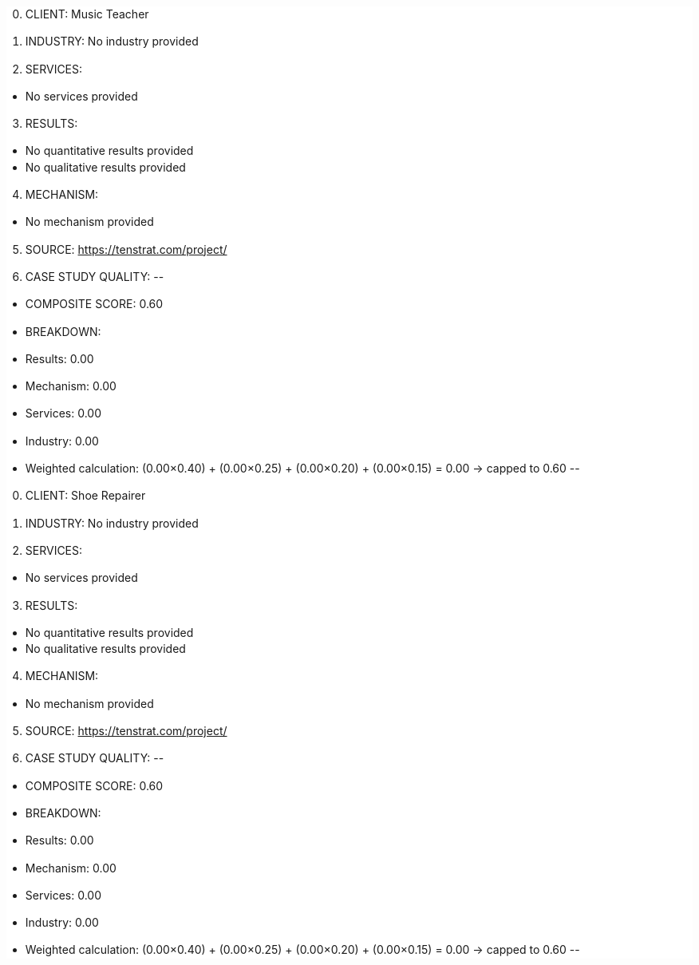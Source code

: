 0. CLIENT: Music Teacher
1. INDUSTRY: No industry provided

2. SERVICES:
- No services provided

3. RESULTS:
- No quantitative results provided
- No qualitative results provided

4. MECHANISM:
- No mechanism provided

5. SOURCE:
https://tenstrat.com/project/

6. CASE STUDY QUALITY:
--
-  COMPOSITE SCORE: 0.60

-  BREAKDOWN: 
  - Results: 0.00
  - Mechanism: 0.00
  - Services: 0.00
  - Industry: 0.00
- Weighted calculation: (0.00×0.40) + (0.00×0.25) + (0.00×0.20) + (0.00×0.15) = 0.00 → capped to 0.60
--

0. CLIENT: Shoe Repairer
1. INDUSTRY: No industry provided

2. SERVICES:
- No services provided

3. RESULTS:
- No quantitative results provided
- No qualitative results provided

4. MECHANISM:
- No mechanism provided

5. SOURCE:
https://tenstrat.com/project/

6. CASE STUDY QUALITY:
--
-  COMPOSITE SCORE: 0.60

-  BREAKDOWN: 
  - Results: 0.00
  - Mechanism: 0.00
  - Services: 0.00
  - Industry: 0.00
- Weighted calculation: (0.00×0.40) + (0.00×0.25) + (0.00×0.20) + (0.00×0.15) = 0.00 → capped to 0.60
--

